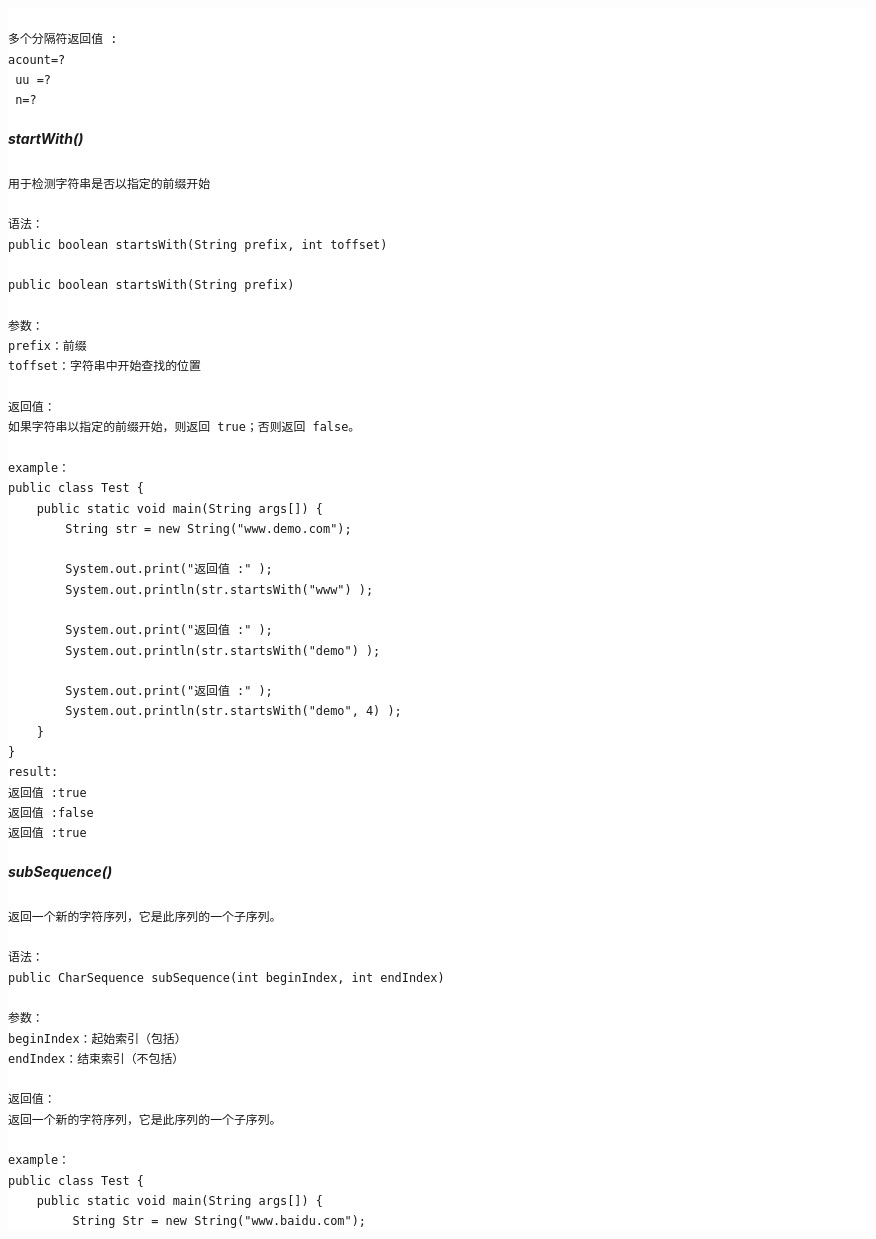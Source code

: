 ```

多个分隔符返回值 :
acount=? 
 uu =? 
 n=?
```

##### startWith()

```
用于检测字符串是否以指定的前缀开始

语法：
public boolean startsWith(String prefix, int toffset)

public boolean startsWith(String prefix)

参数：
prefix：前缀
toffset：字符串中开始查找的位置

返回值：
如果字符串以指定的前缀开始，则返回 true；否则返回 false。

example：
public class Test {
    public static void main(String args[]) {
        String str = new String("www.demo.com");
 
        System.out.print("返回值 :" );
        System.out.println(str.startsWith("www") );
 
        System.out.print("返回值 :" );
        System.out.println(str.startsWith("demo") );
 
        System.out.print("返回值 :" );
        System.out.println(str.startsWith("demo", 4) );
    }
}
result:
返回值 :true
返回值 :false
返回值 :true
```

##### subSequence()

```
返回一个新的字符序列，它是此序列的一个子序列。

语法：
public CharSequence subSequence(int beginIndex, int endIndex)

参数：
beginIndex：起始索引（包括）
endIndex：结束索引（不包括）

返回值：
返回一个新的字符序列，它是此序列的一个子序列。

example：
public class Test {
    public static void main(String args[]) {
         String Str = new String("www.baidu.com");

```